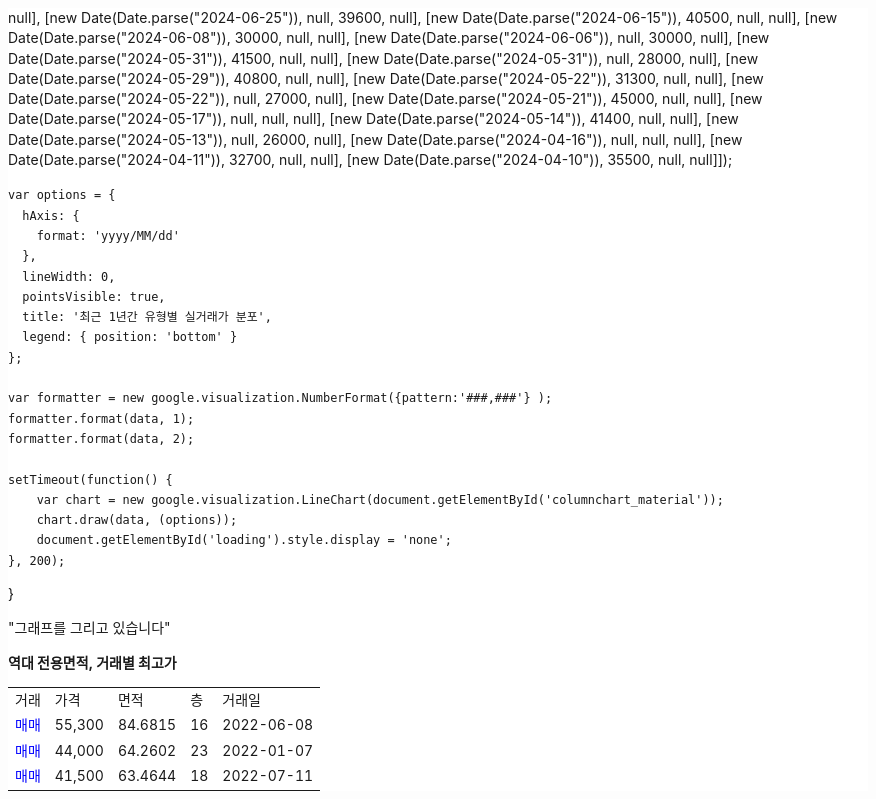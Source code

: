 null], [new Date(Date.parse("2024-06-25")), null, 39600, null], [new Date(Date.parse("2024-06-15")), 40500, null, null], [new Date(Date.parse("2024-06-08")), 30000, null, null], [new Date(Date.parse("2024-06-06")), null, 30000, null], [new Date(Date.parse("2024-05-31")), 41500, null, null], [new Date(Date.parse("2024-05-31")), null, 28000, null], [new Date(Date.parse("2024-05-29")), 40800, null, null], [new Date(Date.parse("2024-05-22")), 31300, null, null], [new Date(Date.parse("2024-05-22")), null, 27000, null], [new Date(Date.parse("2024-05-21")), 45000, null, null], [new Date(Date.parse("2024-05-17")), null, null, null], [new Date(Date.parse("2024-05-14")), 41400, null, null], [new Date(Date.parse("2024-05-13")), null, 26000, null], [new Date(Date.parse("2024-04-16")), null, null, null], [new Date(Date.parse("2024-04-11")), 32700, null, null], [new Date(Date.parse("2024-04-10")), 35500, null, null]]);

    var options = {
      hAxis: {
        format: 'yyyy/MM/dd'
      },    
      lineWidth: 0,
      pointsVisible: true,    
      title: '최근 1년간 유형별 실거래가 분포',
      legend: { position: 'bottom' }
    };

    var formatter = new google.visualization.NumberFormat({pattern:'###,###'} );
    formatter.format(data, 1);
    formatter.format(data, 2);
    
    setTimeout(function() {
        var chart = new google.visualization.LineChart(document.getElementById('columnchart_material'));
        chart.draw(data, (options));
        document.getElementById('loading').style.display = 'none';
    }, 200);
  }
</script>


<div id="loading" style="z-index:20; display: block; margin-left: 0px">"그래프를 그리고 있습니다"</div>
<div id="columnchart_material" style="width: 95%; margin-left: 0px; display: block"></div>

<b>역대 전용면적, 거래별 최고가</b>
<table class="sortable">
    <tr>
      <td>거래</td>
      <td>가격</td>
      <td>면적</td>
      <td>층</td>
      <td>거래일</td>
    </tr>
        <tr>
          <td><a style="color: blue">매매</a></td>
          <td>55,300</td>
          <td>84.6815</td>
          <td>16</td>
          <td>2022-06-08</td>
        </tr>            <tr>
          <td><a style="color: blue">매매</a></td>
          <td>44,000</td>
          <td>64.2602</td>
          <td>23</td>
          <td>2022-01-07</td>
        </tr>            <tr>
          <td><a style="color: blue">매매</a></td>
          <td>41,500</td>
          <td>63.4644</td>
          <td>18</td>
          <td>2022-07-11</td>
        </tr>        
        <tr>